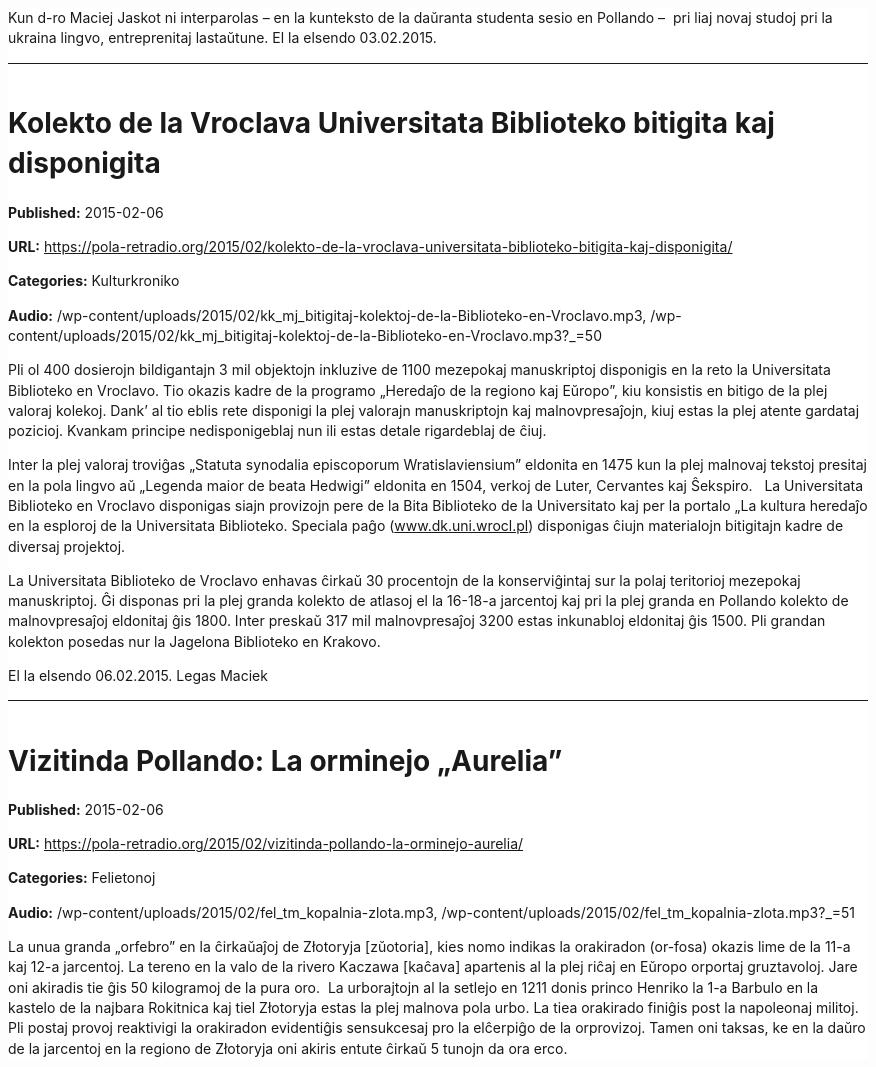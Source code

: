 Kun d-ro Maciej Jaskot ni interparolas – en la kunteksto de la daŭranta studenta sesio en Pollando –  pri liaj novaj studoj pri la ukraina lingvo, entreprenitaj lastaŭtune. El la elsendo 03.02.2015.


---

# Kolekto de la Vroclava Universitata Biblioteko bitigita kaj disponigita

**Published:** 2015-02-06

**URL:** https://pola-retradio.org/2015/02/kolekto-de-la-vroclava-universitata-biblioteko-bitigita-kaj-disponigita/

**Categories:** Kulturkroniko

**Audio:** /wp-content/uploads/2015/02/kk_mj_bitigitaj-kolektoj-de-la-Biblioteko-en-Vroclavo.mp3, /wp-content/uploads/2015/02/kk_mj_bitigitaj-kolektoj-de-la-Biblioteko-en-Vroclavo.mp3?_=50

Pli ol 400 dosierojn bildig­antajn 3 mil objektojn inkluzive de 1100 mezepokaj manuskriptoj disponigis en la reto la Universitata Biblioteko en Vroclavo. Tio okazis kadre de la programo „Heredaĵo de la regiono kaj Eŭropo”, kiu konsistis en bitigo de la plej valoraj kolekoj. Dank’ al tio eblis rete disponigi la plej valorajn manuskriptojn kaj malnov­presaĵojn, kiuj estas la plej atente gardataj pozicioj. Kvankam principe nedisponigeblaj nun ili estas detale rigardeblaj de ĉiuj.

Inter la plej valoraj troviĝas „Statuta synodalia episcoporum Wratislaviensium” eldonita en 1475 kun la plej malnovaj tekstoj presitaj en la pola lingvo aŭ „Legenda maior de beata Hedwigi” eldonita en 1504, verkoj de Luter, Cervantes kaj Ŝekspiro.   La Universitata Biblioteko en Vroclavo disponigas siajn provizojn pere de la Bita Biblioteko de la Universitato kaj per la portalo „La kultura heredaĵo en la esploroj de la Universitata Biblioteko. Speciala paĝo (www.dk.uni.wrocl.pl) disponigas ĉiujn materialojn bitigitajn kadre de diversaj projektoj.

La Universitata Biblioteko de Vroclavo enhavas ĉirkaŭ 30 procentojn de la konserviĝ­intaj sur la polaj teritorioj mezepokaj manuskriptoj. Ĝi disponas pri la plej granda kolekto de atlasoj el la 16-18-a jarcentoj kaj pri la plej granda en Pollando kolekto de malnov­presaĵoj eldonitaj ĝis 1800. Inter preskaŭ 317 mil malnov­presaĵoj 3200 estas inkunabloj eldonitaj ĝis 1500. Pli grandan kolekton posedas nur la Jagelona Biblioteko en Krakovo.

El la elsendo 06.02.2015. Legas Maciek


---

# Vizitinda Pollando: La orminejo „Aurelia”

**Published:** 2015-02-06

**URL:** https://pola-retradio.org/2015/02/vizitinda-pollando-la-orminejo-aurelia/

**Categories:** Felietonoj

**Audio:** /wp-content/uploads/2015/02/fel_tm_kopalnia-zlota.mp3, /wp-content/uploads/2015/02/fel_tm_kopalnia-zlota.mp3?_=51

La unua granda „orfebro” en la ĉirkaŭaĵoj de Złotoryja [zŭotoria], kies nomo indikas la orakiradon (or-fosa) okazis lime de la 11-a kaj 12-a jarcentoj. La tereno en la valo de la rivero Kaczawa [kaĉava] apartenis al la plej riĉaj en Eŭropo orportaj gruztavoloj. Jare oni akiradis tie ĝis 50 kilogramoj de la pura oro.  La urborajtojn al la setlejo en 1211 donis princo Henriko la 1-a Barbulo en la kastelo de la najbara Rokitnica kaj tiel Złotoryja estas la plej malnova pola urbo. La tiea orakirado finiĝis post la napoleonaj militoj. Pli postaj provoj reaktivigi la orakiradon evidentiĝis sensukcesaj pro la elĉerpiĝo de la orprovizoj. Tamen oni taksas, ke en la daŭro de la jarcentoj en la regiono de Złotoryja oni akiris entute ĉirkaŭ 5 tunojn da ora erco.
